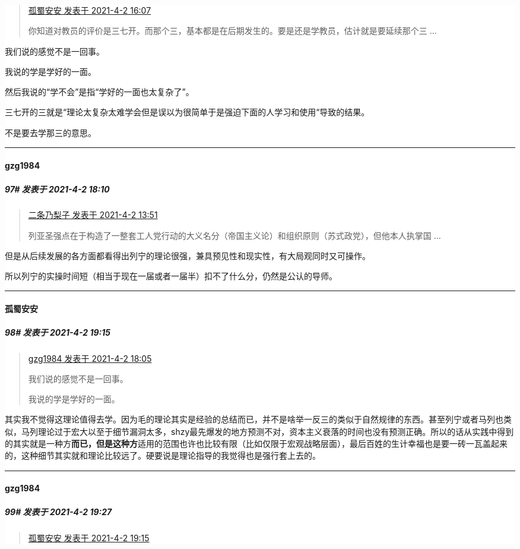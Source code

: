 <blockquote><a href="httphttps://bbs.saraba1st.com/2b/forum.php?mod=redirect&amp;goto=findpost&amp;pid=50811916&amp;ptid=1995919" target="_blank">孤蜀安安 发表于 2021-4-2 16:07</a>

你知道对教员的评价是三七开。而那个三，基本都是在后期发生的。要是还是学教员，估计就是要延续那个三 ...</blockquote>
我们说的感觉不是一回事。


我说的学是学好的一面。


然后我说的“学不会”是指“学好的一面也太复杂了”。


三七开的三就是“理论太复杂太难学会但是误以为很简单于是强迫下面的人学习和使用“导致的结果。


不是要去学那三的意思。


*****

####  gzg1984  
##### 97#       发表于 2021-4-2 18:10


<blockquote><a href="httphttps://bbs.saraba1st.com/2b/forum.php?mod=redirect&amp;goto=findpost&amp;pid=50810378&amp;ptid=1995919" target="_blank">二条乃梨子 发表于 2021-4-2 13:51</a>

列亚圣强点在于构造了一整套工人党行动的大义名分（帝国主义论）和组织原则（苏式政党），但他本人执掌国 ...</blockquote>
但是从后续发展的各方面都看得出列宁的理论很强，兼具预见性和现实性，有大局观同时又可操作。


所以列宁的实操时间短（相当于现在一届或者一届半）扣不了什么分，仍然是公认的导师。


*****

####  孤蜀安安  
##### 98#       发表于 2021-4-2 19:15


<blockquote><a href="httphttps://bbs.saraba1st.com/2b/forum.php?mod=redirect&amp;goto=findpost&amp;pid=50813238&amp;ptid=1995919" target="_blank">gzg1984 发表于 2021-4-2 18:05</a>

我们说的感觉不是一回事。


我说的学是学好的一面。</blockquote>
其实我不觉得这理论值得去学。因为毛的理论其实是经验的总结而已，并不是啥举一反三的类似于自然规律的东西。甚至列宁或者马列也类似，马列理论过于宏大以至于细节漏洞太多，shzy最先爆发的地方预测不对，资本主义衰落的时间也没有预测正确。所以的话从实践中得到的其实就是一种方**而已，但是这种方**适用的范围也许也比较有限（比如仅限于宏观战略层面），最后百姓的生计幸福也是要一砖一瓦盖起来的，这种细节其实就和理论比较远了。硬要说是理论指导的我觉得也是强行套上去的。


*****

####  gzg1984  
##### 99#       发表于 2021-4-2 19:27


<blockquote><a href="httphttps://bbs.saraba1st.com/2b/forum.php?mod=redirect&amp;goto=findpost&amp;pid=50813820&amp;ptid=1995919" target="_blank">孤蜀安安 发表于 2021-4-2 19:15</a>
